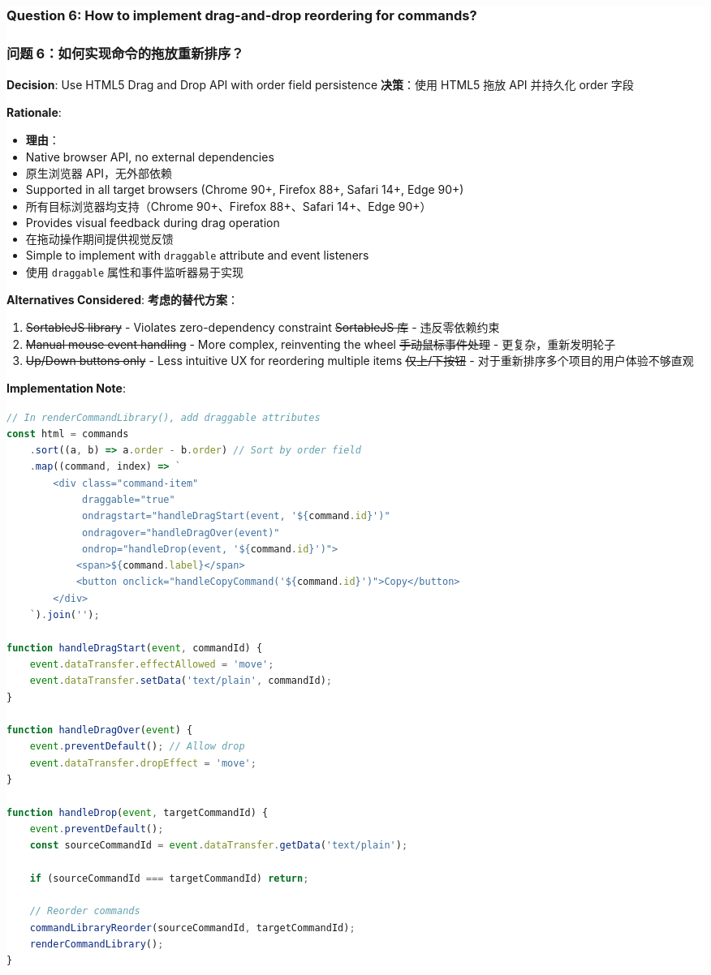 
### Question 6: How to implement drag-and-drop reordering for commands?
### 问题 6：如何实现命令的拖放重新排序？

**Decision**: Use HTML5 Drag and Drop API with order field persistence
**决策**：使用 HTML5 拖放 API 并持久化 order 字段

**Rationale**:
- **理由**：
- Native browser API, no external dependencies
- 原生浏览器 API，无外部依赖
- Supported in all target browsers (Chrome 90+, Firefox 88+, Safari 14+, Edge 90+)
- 所有目标浏览器均支持（Chrome 90+、Firefox 88+、Safari 14+、Edge 90+）
- Provides visual feedback during drag operation
- 在拖动操作期间提供视觉反馈
- Simple to implement with `draggable` attribute and event listeners
- 使用 `draggable` 属性和事件监听器易于实现

**Alternatives Considered**:
**考虑的替代方案**：
1. ~~SortableJS library~~ - Violates zero-dependency constraint
   ~~SortableJS 库~~ - 违反零依赖约束
2. ~~Manual mouse event handling~~ - More complex, reinventing the wheel
   ~~手动鼠标事件处理~~ - 更复杂，重新发明轮子
3. ~~Up/Down buttons only~~ - Less intuitive UX for reordering multiple items
   ~~仅上/下按钮~~ - 对于重新排序多个项目的用户体验不够直观

**Implementation Note**:
```javascript
// In renderCommandLibrary(), add draggable attributes
const html = commands
    .sort((a, b) => a.order - b.order) // Sort by order field
    .map((command, index) => `
        <div class="command-item"
             draggable="true"
             ondragstart="handleDragStart(event, '${command.id}')"
             ondragover="handleDragOver(event)"
             ondrop="handleDrop(event, '${command.id}')">
            <span>${command.label}</span>
            <button onclick="handleCopyCommand('${command.id}')">Copy</button>
        </div>
    `).join('');

function handleDragStart(event, commandId) {
    event.dataTransfer.effectAllowed = 'move';
    event.dataTransfer.setData('text/plain', commandId);
}

function handleDragOver(event) {
    event.preventDefault(); // Allow drop
    event.dataTransfer.dropEffect = 'move';
}

function handleDrop(event, targetCommandId) {
    event.preventDefault();
    const sourceCommandId = event.dataTransfer.getData('text/plain');

    if (sourceCommandId === targetCommandId) return;

    // Reorder commands
    commandLibraryReorder(sourceCommandId, targetCommandId);
    renderCommandLibrary();
}
```